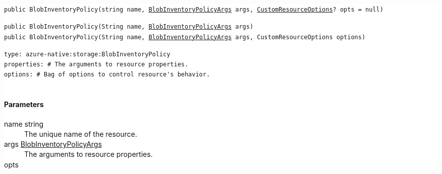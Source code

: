 </div>

<div>
<pulumi-choosable type="language" values="csharp">
<div class="no-copy"><div class="highlight"><pre class="chroma"><code class="language-csharp" data-lang="csharp"><span class="k">public </span><span class="nx">BlobInventoryPolicy</span><span class="p">(</span><span class="nx">string</span><span class="p"> </span><span class="nx">name<span class="p">,</span> <span class="nx"><a href="#inputs">BlobInventoryPolicyArgs</a></span><span class="p"> </span><span class="nx">args<span class="p">,</span> <span class="nx"><a href="/docs/reference/pkg/dotnet/Pulumi/Pulumi.CustomResourceOptions.html">CustomResourceOptions</a></span><span class="p">? </span><span class="nx">opts = null<span class="p">)</span></code></pre></div>
</div></pulumi-choosable>
</div>

<div>
<pulumi-choosable type="language" values="java">
<div class="no-copy"><div class="highlight"><pre class="chroma">
<code class="language-java" data-lang="java"><span class="k">public </span><span class="nx">BlobInventoryPolicy</span><span class="p">(</span><span class="nx">String</span><span class="p"> </span><span class="nx">name<span class="p">,</span> <span class="nx"><a href="#inputs">BlobInventoryPolicyArgs</a></span><span class="p"> </span><span class="nx">args<span class="p">)</span>
<span class="k">public </span><span class="nx">BlobInventoryPolicy</span><span class="p">(</span><span class="nx">String</span><span class="p"> </span><span class="nx">name<span class="p">,</span> <span class="nx"><a href="#inputs">BlobInventoryPolicyArgs</a></span><span class="p"> </span><span class="nx">args<span class="p">,</span> <span class="nx">CustomResourceOptions</span><span class="p"> </span><span class="nx">options<span class="p">)</span>
</code></pre></div></div>
</pulumi-choosable>
</div>

<div>
<pulumi-choosable type="language" values="yaml">
<div class="no-copy"><div class="highlight"><pre class="chroma"><code class="language-yaml" data-lang="yaml">type: <span class="nx">azure-native:storage:BlobInventoryPolicy</span><span class="p"></span>
<span class="p">properties</span><span class="p">: </span><span class="c">#&nbsp;The arguments to resource properties.</span>
<span class="p"></span><span class="p">options</span><span class="p">: </span><span class="c">#&nbsp;Bag of options to control resource&#39;s behavior.</span>
<span class="p"></span>
</code></pre></div></div>
</pulumi-choosable>
</div>

#### Parameters

<div>
<pulumi-choosable type="language" values="javascript,typescript">

<dl class="resources-properties"><dt
        class="property-required" title="Required">
        <span>name</span>
        <span class="property-indicator"></span>
        <span class="property-type">string</span>
    </dt>
    <dd>The unique name of the resource.</dd><dt
        class="property-required" title="Required">
        <span>args</span>
        <span class="property-indicator"></span>
        <span class="property-type"><a href="#inputs">BlobInventoryPolicyArgs</a></span>
    </dt>
    <dd>The arguments to resource properties.</dd><dt
        class="property-optional" title="Optional">
        <span>opts</span>
        <span class="property-indicator"></span>